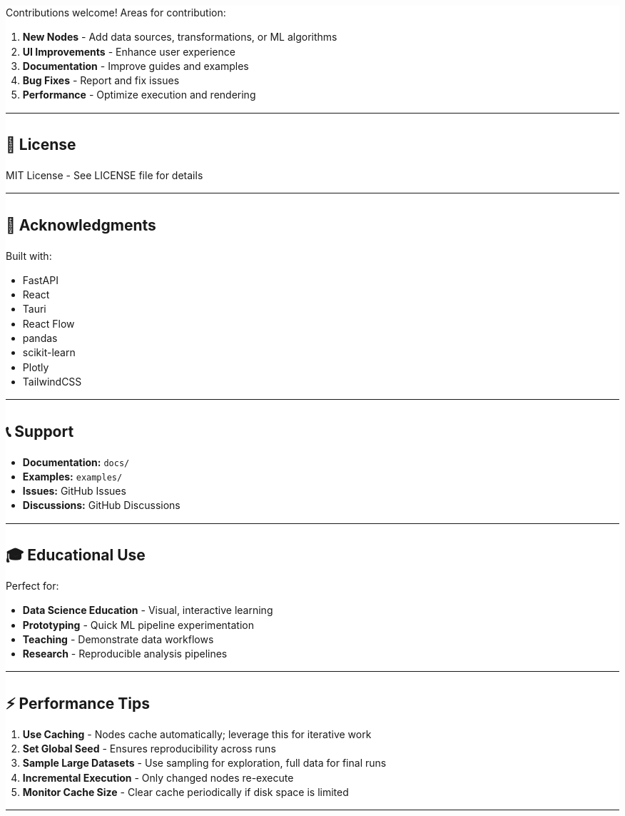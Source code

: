Contributions welcome! Areas for contribution:

1. **New Nodes** - Add data sources, transformations, or ML algorithms
2. **UI Improvements** - Enhance user experience
3. **Documentation** - Improve guides and examples
4. **Bug Fixes** - Report and fix issues
5. **Performance** - Optimize execution and rendering

---

## 📝 License

MIT License - See LICENSE file for details

---

## 🙏 Acknowledgments

Built with:
- FastAPI
- React
- Tauri
- React Flow
- pandas
- scikit-learn
- Plotly
- TailwindCSS

---

## 📞 Support

- **Documentation:** `docs/`
- **Examples:** `examples/`
- **Issues:** GitHub Issues
- **Discussions:** GitHub Discussions

---

## 🎓 Educational Use

Perfect for:
- **Data Science Education** - Visual, interactive learning
- **Prototyping** - Quick ML pipeline experimentation
- **Teaching** - Demonstrate data workflows
- **Research** - Reproducible analysis pipelines

---

## ⚡ Performance Tips

1. **Use Caching** - Nodes cache automatically; leverage this for iterative work
2. **Set Global Seed** - Ensures reproducibility across runs
3. **Sample Large Datasets** - Use sampling for exploration, full data for final runs
4. **Incremental Execution** - Only changed nodes re-execute
5. **Monitor Cache Size** - Clear cache periodically if disk space is limited

---